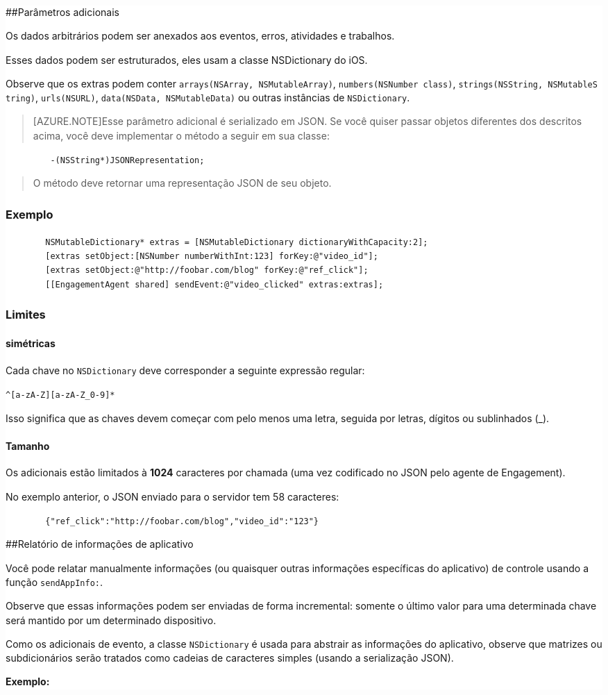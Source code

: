 ##Parâmetros adicionais

Os dados arbitrários podem ser anexados aos eventos, erros, atividades e trabalhos.

Esses dados podem ser estruturados, eles usam a classe NSDictionary do iOS.

Observe que os extras podem conter `arrays(NSArray, NSMutableArray)`, `numbers(NSNumber class)`, `strings(NSString, NSMutableString)`, `urls(NSURL)`, `data(NSData, NSMutableData)` ou outras instâncias de `NSDictionary`. 

> [AZURE.NOTE]Esse parâmetro adicional é serializado em JSON. Se você quiser passar objetos diferentes dos descritos acima, você deve implementar o método a seguir em sua classe:
>
			 -(NSString*)JSONRepresentation; 
>
> O método deve retornar uma representação JSON de seu objeto.

### Exemplo

			NSMutableDictionary* extras = [NSMutableDictionary dictionaryWithCapacity:2];
			[extras setObject:[NSNumber numberWithInt:123] forKey:@"video_id"];
			[extras setObject:@"http://foobar.com/blog" forKey:@"ref_click"];
			[[EngagementAgent shared] sendEvent:@"video_clicked" extras:extras];

### Limites

#### simétricas

Cada chave no `NSDictionary` deve corresponder a seguinte expressão regular:

`^[a-zA-Z][a-zA-Z_0-9]*`

Isso significa que as chaves devem começar com pelo menos uma letra, seguida por letras, dígitos ou sublinhados (_).

#### Tamanho

Os adicionais estão limitados à **1024** caracteres por chamada (uma vez codificado no JSON pelo agente de Engagement).

No exemplo anterior, o JSON enviado para o servidor tem 58 caracteres:

			{"ref_click":"http://foobar.com/blog","video_id":"123"}

##Relatório de informações de aplicativo

Você pode relatar manualmente informações (ou quaisquer outras informações específicas do aplicativo) de controle usando a função `sendAppInfo:`.

Observe que essas informações podem ser enviadas de forma incremental: somente o último valor para uma determinada chave será mantido por um determinado dispositivo.

Como os adicionais de evento, a classe `NSDictionary` é usada para abstrair as informações do aplicativo, observe que matrizes ou subdicionários serão tratados como cadeias de caracteres simples (usando a serialização JSON).

**Exemplo:**
